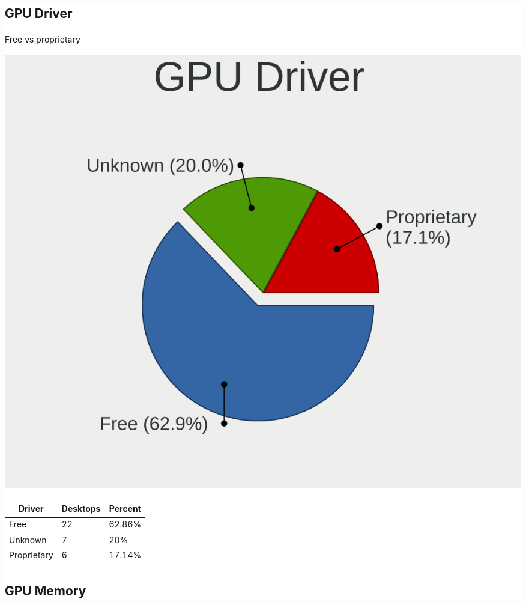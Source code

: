 GPU Driver
----------

Free vs proprietary

![GPU Driver](./images/pie_chart/gpu_driver.svg)


| Driver      | Desktops | Percent |
|-------------|----------|---------|
| Free        | 22       | 62.86%  |
| Unknown     | 7        | 20%     |
| Proprietary | 6        | 17.14%  |

GPU Memory
----------

